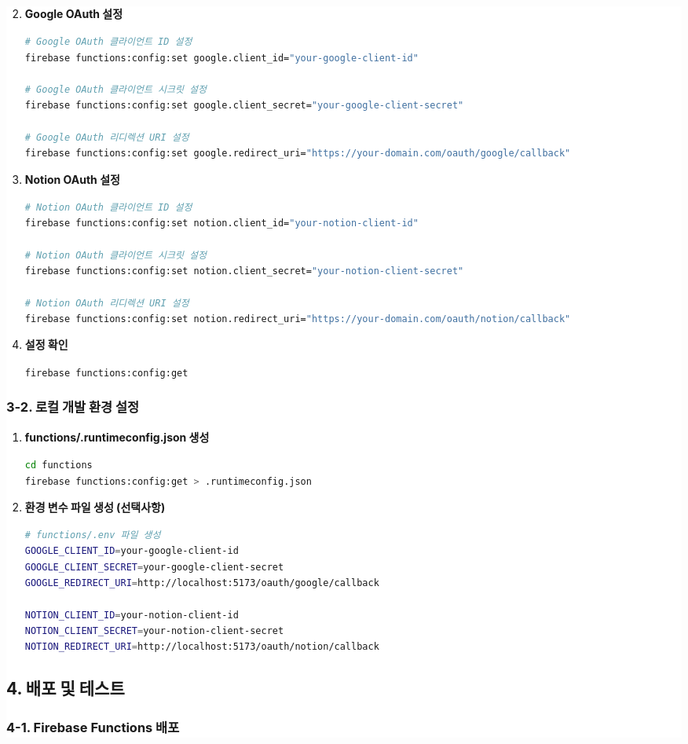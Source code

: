 2. **Google OAuth 설정**
   ```bash
   # Google OAuth 클라이언트 ID 설정
   firebase functions:config:set google.client_id="your-google-client-id"
   
   # Google OAuth 클라이언트 시크릿 설정  
   firebase functions:config:set google.client_secret="your-google-client-secret"
   
   # Google OAuth 리디렉션 URI 설정
   firebase functions:config:set google.redirect_uri="https://your-domain.com/oauth/google/callback"
   ```

3. **Notion OAuth 설정**
   ```bash
   # Notion OAuth 클라이언트 ID 설정
   firebase functions:config:set notion.client_id="your-notion-client-id"
   
   # Notion OAuth 클라이언트 시크릿 설정
   firebase functions:config:set notion.client_secret="your-notion-client-secret"
   
   # Notion OAuth 리디렉션 URI 설정  
   firebase functions:config:set notion.redirect_uri="https://your-domain.com/oauth/notion/callback"
   ```

4. **설정 확인**
   ```bash
   firebase functions:config:get
   ```

### 3-2. 로컬 개발 환경 설정

1. **functions/.runtimeconfig.json 생성**
   ```bash
   cd functions
   firebase functions:config:get > .runtimeconfig.json
   ```

2. **환경 변수 파일 생성 (선택사항)**
   ```bash
   # functions/.env 파일 생성
   GOOGLE_CLIENT_ID=your-google-client-id
   GOOGLE_CLIENT_SECRET=your-google-client-secret  
   GOOGLE_REDIRECT_URI=http://localhost:5173/oauth/google/callback
   
   NOTION_CLIENT_ID=your-notion-client-id
   NOTION_CLIENT_SECRET=your-notion-client-secret
   NOTION_REDIRECT_URI=http://localhost:5173/oauth/notion/callback
   ```

## 4. 배포 및 테스트

### 4-1. Firebase Functions 배포
